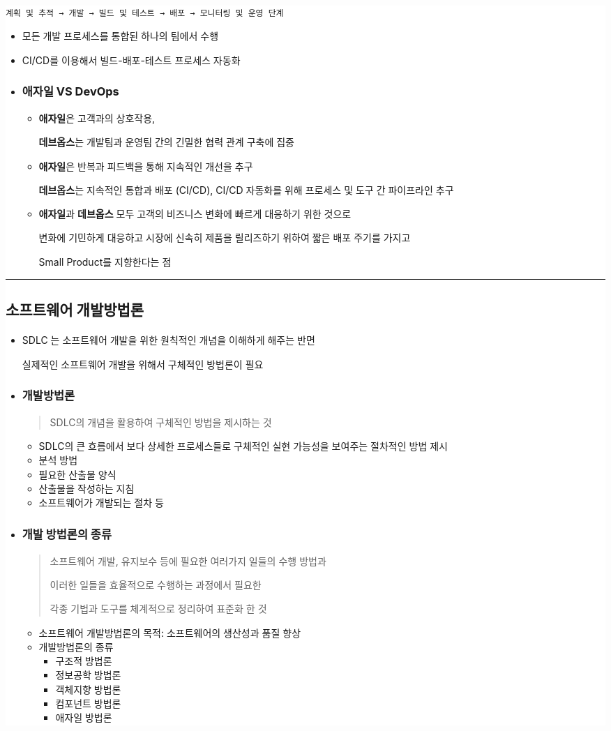     계획 및 추적 → 개발 → 빌드 및 테스트 → 배포 → 모니터링 및 운영 단계

  - 모든 개발 프로세스를 통합된 하나의 팀에서 수행
  - CI/CD를 이용해서 빌드-배포-테스트 프로세스 자동화



- ### 애자일 VS DevOps

  - **애자일**은 고객과의 상호작용,

    **데브옵스**는 개발팀과 운영팀 간의 긴밀한 협력 관계 구축에 집중

  - **애자일**은 반복과 피드백을 통해 지속적인 개선을 추구

    **데브옵스**는 지속적인 통합과 배포 (CI/CD), CI/CD 자동화를 위해 프로세스 및 도구 간 파이프라인 추구

  - **애자일**과 **데브옵스** 모두 고객의 비즈니스 변화에 빠르게 대응하기 위한 것으로 

    변화에 기민하게 대응하고 시장에 신속히 제품을 릴리즈하기 위하여 짧은 배포 주기를 가지고

    Small Product를 지향한다는 점 

    

---



## 소프트웨어 개발방법론

- SDLC 는 소프트웨어 개발을 위한 원칙적인 개념을 이해하게 해주는 반면

  실제적인 소프트웨어 개발을 위해서 구체적인 방법론이 필요

  

- ### 개발방법론

  > SDLC의 개념을 활용하여 구체적인 방법을 제시하는 것

  - SDLC의 큰 흐름에서 보다 상세한 프로세스들로 구체적인 실현 가능성을 보여주는 절차적인 방법 제시
  - 분석 방법
  - 필요한 산출물 양식
  - 산출물을 작성하는 지침
  - 소프트웨어가 개발되는 절차 등



- ### 개발 방법론의 종류

  > 소프트웨어 개발, 유지보수 등에 필요한 여러가지 일들의 수행 방법과
  >
  > 이러한 일들을 효율적으로 수행하는 과정에서 필요한 
  >
  > 각종 기법과 도구를 체계적으로 정리하여 표준화 한 것
  - 소프트웨어 개발방법론의 목적: 소프트웨어의 생산성과 품질 향상
  - 개발방법론의 종류
    - 구조적 방법론
    - 정보공학 방법론
    - 객체지향 방법론
    - 컴포넌트 방법론
    - 애자일 방법론
